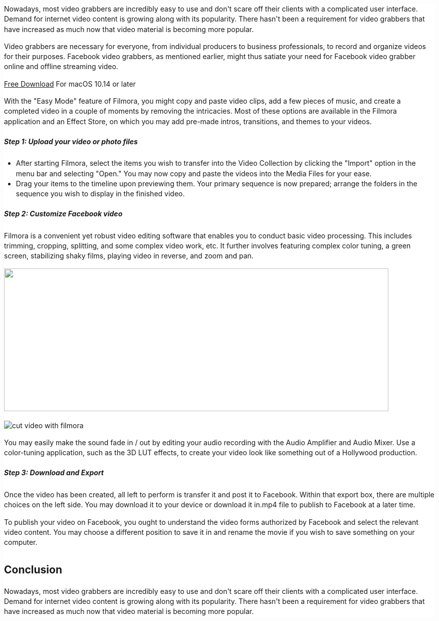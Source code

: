 Nowadays, most video grabbers are incredibly easy to use and don't scare off their clients with a complicated user interface. Demand for internet video content is growing along with its popularity. There hasn't been a requirement for video grabbers that have increased as much now that video material is becoming more popular.

Video grabbers are necessary for everyone, from individual producers to business professionals, to record and organize videos for their purposes. Facebook video grabbers, as mentioned earlier, might thus satiate your need for Facebook video grabber online and offline streaming video.

[Free Download](https://tools.techidaily.com/wondershare/filmora/download/) For macOS 10.14 or later

With the "Easy Mode" feature of Filmora, you might copy and paste video clips, add a few pieces of music, and create a completed video in a couple of moments by removing the intricacies. Most of these options are available in the Filmora application and an Effect Store, on which you may add pre-made intros, transitions, and themes to your videos.

##### Step 1: Upload your video or photo files

* After starting Filmora, select the items you wish to transfer into the Video Collection by clicking the "Import" option in the menu bar and selecting "Open." You may now copy and paste the videos into the Media Files for your ease.
* Drag your items to the timeline upon previewing them. Your primary sequence is now prepared; arrange the folders in the sequence you wish to display in the finished video.

##### Step 2: Customize Facebook video

Filmora is a convenient yet robust video editing software that enables you to conduct basic video processing. This includes trimming, cropping, splitting, and some complex video work, etc. It further involves featuring complex color tuning, a green screen, stabilizing shaky films, playing video in reverse, and zoom and pan.


<a href="https://cowinaudio.pxf.io/c/5597632/1116855/13794" target="_top" id="1116855"><img src="//a.impactradius-go.com/display-ad/13794-1116855" border="0" alt="" width="767" height="285"/></a><img height="0" width="0" src="https://imp.pxf.io/i/5597632/1116855/13794" style="position:absolute;visibility:hidden;" border="0" />

![cut video with filmora](https://images.wondershare.com/filmora/guide/cut-video-mac-02.jpg)

You may easily make the sound fade in / out by editing your audio recording with the Audio Amplifier and Audio Mixer. Use a color-tuning application, such as the 3D LUT effects, to create your video look like something out of a Hollywood production.

##### Step 3: Download and Export

Once the video has been created, all left to perform is transfer it and post it to Facebook. Within that export box, there are multiple choices on the left side. You may download it to your device or download it in.mp4 file to publish to Facebook at a later time.

To publish your video on Facebook, you ought to understand the video forms authorized by Facebook and select the relevant video content. You may choose a different position to save it in and rename the movie if you wish to save something on your computer.

## Conclusion

Nowadays, most video grabbers are incredibly easy to use and don't scare off their clients with a complicated user interface. Demand for internet video content is growing along with its popularity. There hasn't been a requirement for video grabbers that have increased as much now that video material is becoming more popular.
